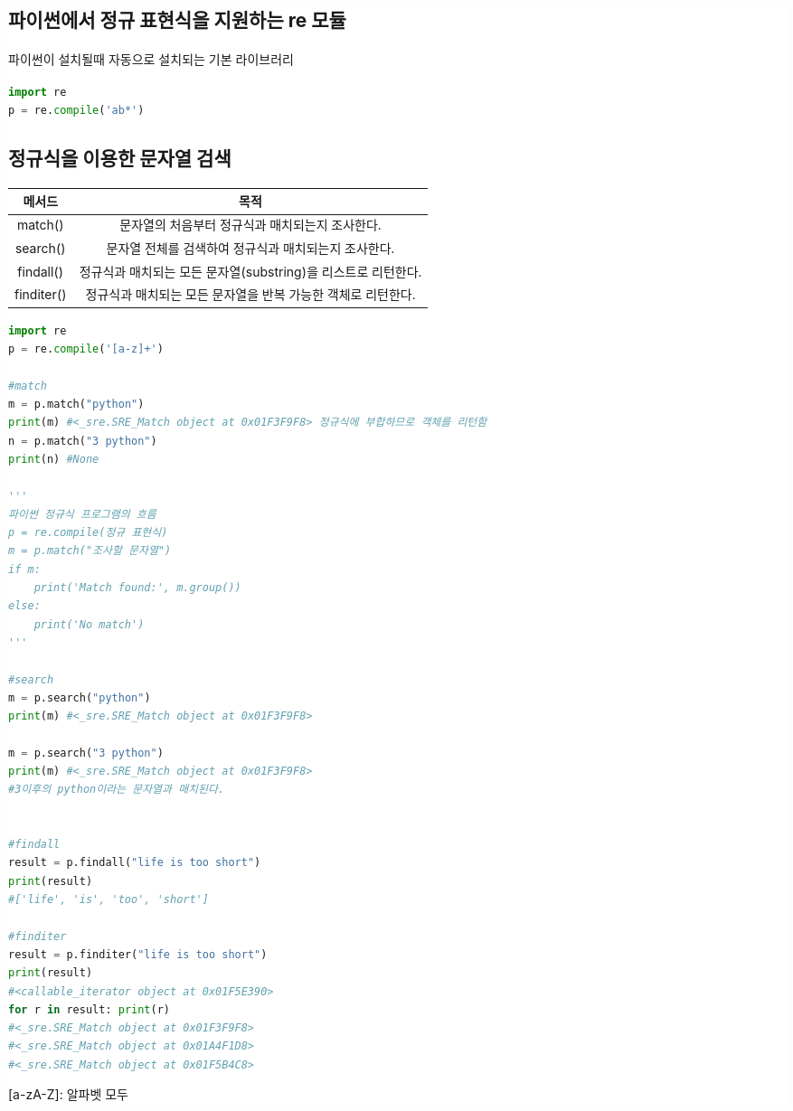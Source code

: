 

## 파이썬에서 정규 표현식을 지원하는 re 모듈

파이썬이 설치될때 자동으로 설치되는 기본 라이브러리

```python
import re
p = re.compile('ab*')
```

## 정규식을 이용한 문자열 검색

|   메서드   |                             목적                             |
| :--------: | :----------------------------------------------------------: |
|  match()   |       문자열의 처음부터 정규식과 매치되는지 조사한다.        |
|  search()  |     문자열 전체를 검색하여 정규식과 매치되는지 조사한다.     |
| findall()  | 정규식과 매치되는 모든 문자열(substring)을 리스트로 리턴한다. |
| finditer() | 정규식과 매치되는 모든 문자열을 반복 가능한 객체로 리턴한다. |

```python
import re
p = re.compile('[a-z]+')

#match
m = p.match("python")
print(m) #<_sre.SRE_Match object at 0x01F3F9F8> 정규식에 부합하므로 객체를 리턴함
n = p.match("3 python")
print(n) #None

'''
파이썬 정규식 프로그램의 흐름
p = re.compile(정규 표현식)
m = p.match("조사할 문자열")
if m:
	print('Match found:', m.group())
else:
	print('No match')
'''

#search
m = p.search("python")
print(m) #<_sre.SRE_Match object at 0x01F3F9F8>

m = p.search("3 python")
print(m) #<_sre.SRE_Match object at 0x01F3F9F8>
#3이후의 python이라는 문자열과 매치된다.


#findall
result = p.findall("life is too short")
print(result)
#['life', 'is', 'too', 'short']

#finditer
result = p.finditer("life is too short")
print(result)
#<callable_iterator object at 0x01F5E390>
for r in result: print(r)
#<_sre.SRE_Match object at 0x01F3F9F8>
#<_sre.SRE_Match object at 0x01A4F1D8>
#<_sre.SRE_Match object at 0x01F5B4C8>
```

[a-zA-Z]: 알파벳 모두